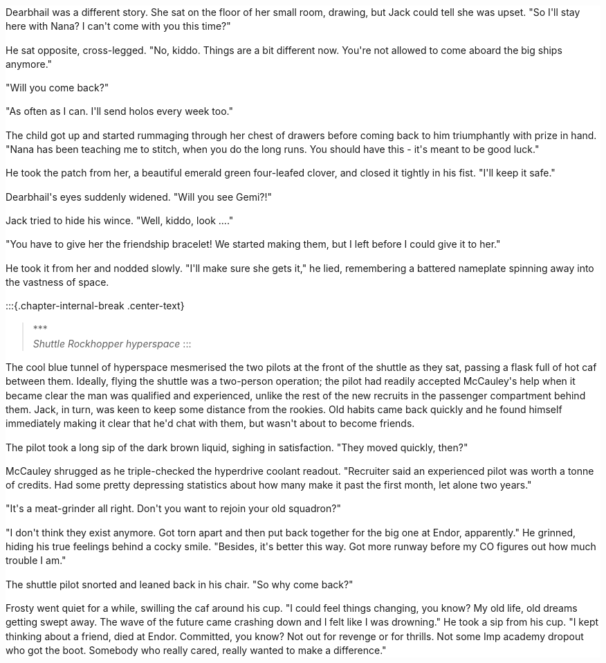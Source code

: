 Dearbhail was a different story. She sat on the floor of her small room, drawing, but Jack could tell she was upset. "So I'll stay here with Nana? I can't come with you this time?"

He sat opposite, cross-legged. "No, kiddo. Things are a bit different now. You're not allowed to come aboard the big ships anymore."

"Will you come back?"

"As often as I can. I'll send holos every week too."

The child got up and started rummaging through her chest of drawers before coming back to him triumphantly with prize in hand. "Nana has been teaching me to stitch, when you do the long runs. You should have this - it's meant to be good luck."

He took the patch from her, a beautiful emerald green four-leafed clover, and closed it tightly in his fist. "I'll keep it safe."

Dearbhail's eyes suddenly widened. "Will you see Gemi?!"

Jack tried to hide his wince.  "Well, kiddo, look ...."

"You have to give her the friendship bracelet! We started making them, but I left before I could give it to her."

He took it from her and nodded slowly. "I'll make sure she gets it," he lied, remembering a battered nameplate spinning away into the vastness of space.

:::{.chapter-internal-break .center-text}
>\***\
_Shuttle Rockhopper_
_hyperspace_
:::


The cool blue tunnel of hyperspace mesmerised the two pilots at the front of the shuttle as they sat, passing a flask full of hot caf between them. Ideally, flying the shuttle was a two-person operation; the pilot had readily accepted McCauley's help when it became clear the man was qualified and experienced, unlike the rest of the new recruits in the passenger compartment behind them. Jack, in turn, was keen to keep some distance from the rookies. Old habits came back quickly and he found himself immediately making it clear that he'd chat with them, but wasn't about to become friends.

The pilot took a long sip of the dark brown liquid, sighing in satisfaction. "They moved quickly, then?"

McCauley shrugged as he triple-checked the hyperdrive coolant readout. "Recruiter said an experienced pilot was worth a tonne of credits. Had some pretty depressing statistics about how many make it past the first month, let alone two years."

"It's a meat-grinder all right. Don't you want to rejoin your old squadron?"

"I don't think they exist anymore. Got torn apart and then put back together for the big one at Endor, apparently." He grinned, hiding his true feelings behind a cocky smile. "Besides, it's better this way. Got more runway before my CO figures out how much trouble I am."

The shuttle pilot snorted and leaned back in his chair. "So why come back?"

Frosty went quiet for a while, swilling the caf around his cup. "I could feel things changing, you know? My old life, old dreams getting swept away. The wave of the future came crashing down and I felt like I was drowning."  He took a sip from his cup. "I kept thinking about a friend, died at Endor. Committed, you know? Not out for revenge or for thrills. Not some Imp academy dropout who got the boot. Somebody who really cared, really wanted to make a difference."

